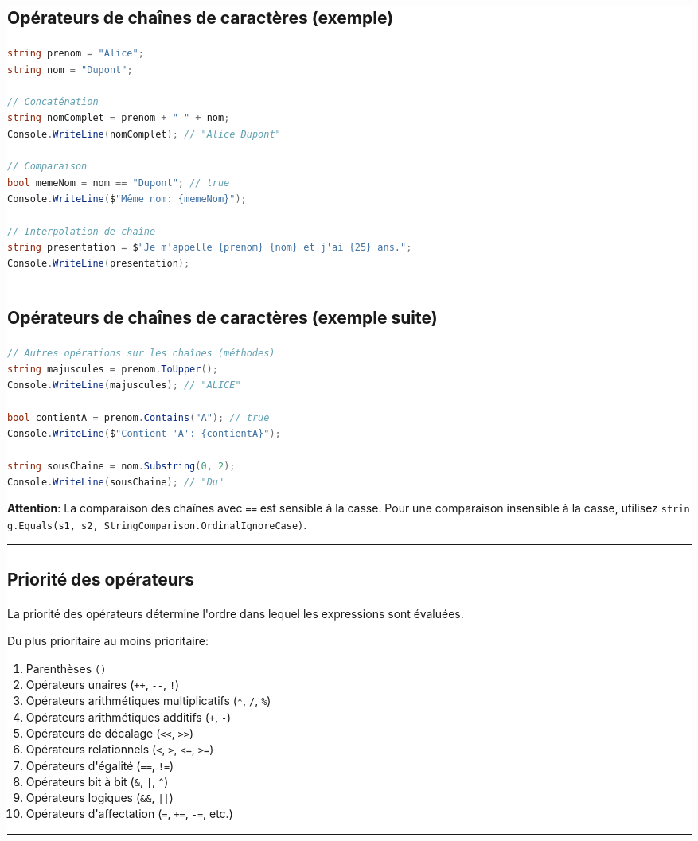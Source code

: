 
## Opérateurs de chaînes de caractères (exemple)

```csharp
string prenom = "Alice";
string nom = "Dupont";

// Concaténation
string nomComplet = prenom + " " + nom;
Console.WriteLine(nomComplet); // "Alice Dupont"

// Comparaison
bool memeNom = nom == "Dupont"; // true
Console.WriteLine($"Même nom: {memeNom}");

// Interpolation de chaîne
string presentation = $"Je m'appelle {prenom} {nom} et j'ai {25} ans.";
Console.WriteLine(presentation);
```

---

## Opérateurs de chaînes de caractères (exemple suite)

```csharp
// Autres opérations sur les chaînes (méthodes)
string majuscules = prenom.ToUpper();
Console.WriteLine(majuscules); // "ALICE"

bool contientA = prenom.Contains("A"); // true
Console.WriteLine($"Contient 'A': {contientA}");

string sousChaine = nom.Substring(0, 2);
Console.WriteLine(sousChaine); // "Du"
```

**Attention**: La comparaison des chaînes avec `==` est sensible à la casse. Pour une comparaison insensible à la casse, utilisez `string.Equals(s1, s2, StringComparison.OrdinalIgnoreCase)`.

---

## Priorité des opérateurs

La priorité des opérateurs détermine l'ordre dans lequel les expressions sont évaluées.

Du plus prioritaire au moins prioritaire:

1. Parenthèses `()`
2. Opérateurs unaires (`++`, `--`, `!`)
3. Opérateurs arithmétiques multiplicatifs (`*`, `/`, `%`)
4. Opérateurs arithmétiques additifs (`+`, `-`)
5. Opérateurs de décalage (`<<`, `>>`)
6. Opérateurs relationnels (`<`, `>`, `<=`, `>=`)
7. Opérateurs d'égalité (`==`, `!=`)
8. Opérateurs bit à bit (`&`, `|`, `^`)
9. Opérateurs logiques (`&&`, `||`)
10. Opérateurs d'affectation (`=`, `+=`, `-=`, etc.)

---